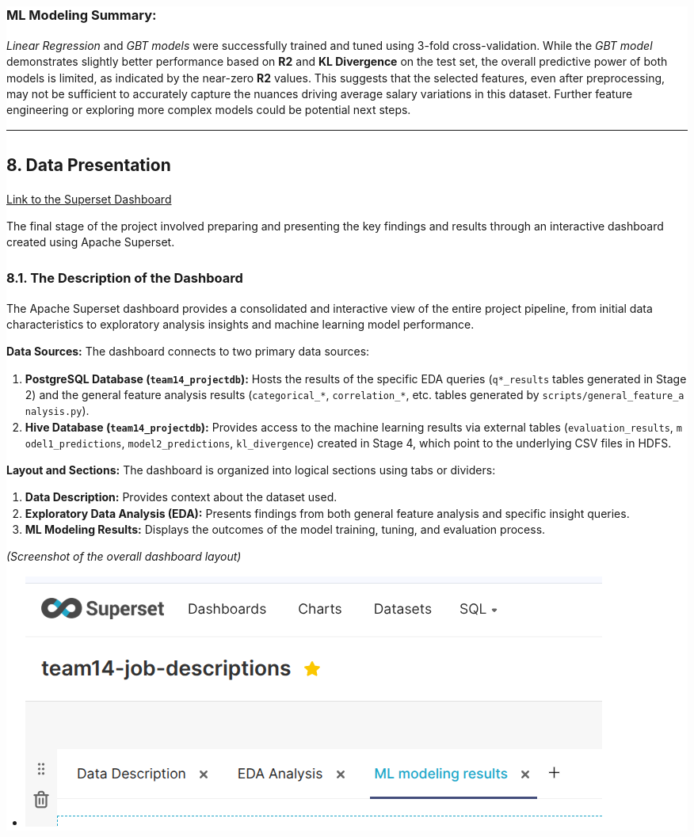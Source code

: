 
### **ML Modeling Summary:**

*Linear Regression* and *GBT models* were successfully trained and tuned using 3-fold cross-validation. While the *GBT model* demonstrates slightly better performance based on **R2** and **KL Divergence** on the test set, the overall predictive power of both models is limited, as indicated by the near-zero **R2** values. This suggests that the selected features, even after preprocessing, may not be sufficient to accurately capture the nuances driving average salary variations in this dataset. Further feature engineering or exploring more complex models could be potential next steps.

---

## 8. Data Presentation

[Link to the Superset Dashboard](http://hadoop-03.uni.innopolis.ru:8808/superset/dashboard/97/)

The final stage of the project involved preparing and presenting the key findings and results through an interactive dashboard created using Apache Superset.

### 8.1. The Description of the Dashboard

The Apache Superset dashboard provides a consolidated and interactive view of the entire project pipeline, from initial data characteristics to exploratory analysis insights and machine learning model performance.

**Data Sources:**
The dashboard connects to two primary data sources:
1.  **PostgreSQL Database (`team14_projectdb`):** Hosts the results of the specific EDA queries (`q*_results` tables generated in Stage 2) and the general feature analysis results (`categorical_*`, `correlation_*`, etc. tables generated by `scripts/general_feature_analysis.py`).
2.  **Hive Database (`team14_projectdb`):** Provides access to the machine learning results via external tables (`evaluation_results`, `model1_predictions`, `model2_predictions`, `kl_divergence`) created in Stage 4, which point to the underlying CSV files in HDFS.

**Layout and Sections:**
The dashboard is organized into logical sections using tabs or dividers:
1.  **Data Description:** Provides context about the dataset used.
2.  **Exploratory Data Analysis (EDA):** Presents findings from both general feature analysis and specific insight queries.
3.  **ML Modeling Results:** Displays the outcomes of the model training, tuning, and evaluation process.

*(Screenshot of the overall dashboard layout)*
*   ![Overall Dashboard Screenshot](report_files/ss_1.png)
